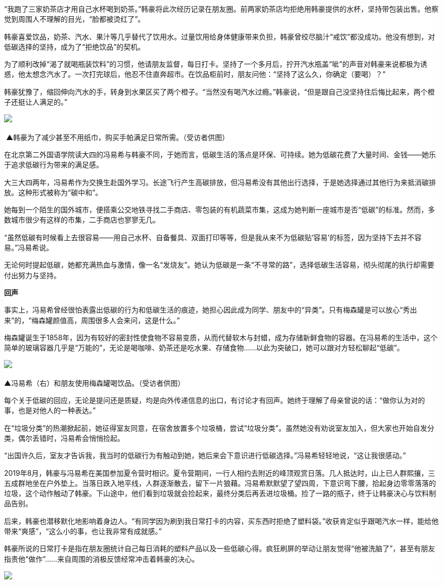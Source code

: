 “我跑了三家奶茶店才用自己水杯喝到奶茶。”韩豪将此次经历记录在朋友圈。前两家奶茶店均拒绝用韩豪提供的水杯，坚持带包装出售。他察觉到周围人不理解的目光，“脸都被烫红了”。

韩豪喜爱饮品，奶茶、汽水、果汁等几乎替代了饮用水。过量饮用给身体健康带来负担，韩豪曾绞尽脑汁“戒饮”都没成功。他没有想到，对低碳选择的坚持，成为了“拒绝饮品”的契机。

为了顺利改掉“渴了就喝瓶装饮料”的习惯，他请朋友监督，每日打卡。坚持了一个多月后，拧开汽水瓶盖“呲”的声音对韩豪来说都极为诱惑，他太想念汽水了。一次打完球后，他忍不住直奔超市。在饮品柜前时，朋友问他：“坚持了这么久，你确定（要喝）？”

韩豪犹豫了，缩回伸向汽水的手，转身到水果区买了两个橙子。“当然没有喝汽水过瘾。”韩豪说，“但是跟自己没坚持住后悔比起来，两个橙子还挺让人满足的。”

  

![](https://images.weserv.nl/?url=https%3A//mmbiz.qpic.cn/mmbiz_jpg/ehoGcicTQp0X0unqQKHx6qjNIcybSzRkGQxhoZ4zJDD3gqnNlsthCcyib4S2ibxsIrPM0hpoS4qibPnP223B75a7WA/640%3Fwx_fmt%3Djpeg)

 ▲韩豪为了减少甚至不用纸巾，购买手帕满足日常所需。（受访者供图）

  

在北京第二外国语学院读大四的冯易希与韩豪不同，于她而言，低碳生活的落点是环保、可持续。她为低碳花费了大量时间、金钱——她乐于追求低碳行为带来的满足感。

大三大四两年，冯易希作为交换生赴国外学习。长途飞行产生高碳排放，但冯易希没有其他出行选择，于是她选择通过其他行为来抵消碳排放。这种形式被称为“碳中和”。

她每到一个陌生的国外城市，便搭乘公交地铁寻找二手商店、零包装的有机蔬菜市集，这成为她判断一座城市是否“低碳”的标准。然而，多数城市很少有这样的市集，二手商店也寥寥无几。

“虽然低碳有时候看上去很容易——用自己水杯、自备餐具、双面打印等等，但是我从来不为低碳贴‘容易’的标签，因为坚持下去并不容易。”冯易希说。

无论何时提起低碳，她都充满热血与激情，像一名“发烧友”。她认为低碳是一条“不寻常的路”，选择低碳生活容易，彻头彻尾的执行却需要付出努力与坚持。

  

  

**回声**

  

  

  

事实上，冯易希曾经很怕表露出低碳的行为和低碳生活的痕迹，她担心因此成为同学、朋友中的“异类”。只有梅森罐是可以放心“秀出来”的，“梅森罐颜值高，周围很多人会来问，这是什么。”

梅森罐诞生于1858年，因为有较好的密封性使食物不容易变质，从而代替软木与封蜡，成为存储新鲜食物的容器。在冯易希的生活中，这个简单的玻璃容器几乎是“万能的”，无论是喝咖啡、奶茶还是吃水果、存储食物……以此为突破口，她可以跟对方轻松聊起“低碳”。

![](https://images.weserv.nl/?url=https%3A//mmbiz.qpic.cn/mmbiz_jpg/ehoGcicTQp0X0unqQKHx6qjNIcybSzRkGGQlw5v6asgU4HUMduUPfcJ4VKmQNIt9tpxicicmKCF2P16MUWSRX8hdg/640%3Fwx_fmt%3Djpeg)

▲冯易希（右）和朋友使用梅森罐喝饮品。（受访者供图）

  

  

每个关于低碳的回应，无论是提问还是质疑，均是向外传递信息的出口，有讨论才有回声。她终于理解了母亲曾说的话：“做你认为对的事，也是对他人的一种表达。”

在“垃圾分类”的热潮掀起前，她征得室友同意，在宿舍放置多个垃圾桶，尝试“垃圾分类”。虽然她没有劝说室友加入，但大家也开始自发分类，偶尔丢错时，冯易希会悄悄捡起。

“出国许久后，室友才告诉我，我当时的低碳行为有触动到她，她后来会下意识进行低碳选择。”冯易希轻轻地说，“这让我很感动。”

2019年8月，韩豪与冯易希在美国参加夏令营时相识。夏令营期间，一行人相约去附近的峰顶观赏日落。几人抵达时，山上已人群熙攘，三五成群地坐在户外垫上。当落日跌入地平线，人群逐渐散去，留下一片狼藉。冯易希默默望了望四周，下意识弯下腰，拾起身边零零落落的垃圾，这个动作触动了韩豪。下山途中，他们看到垃圾就会捡起来，最终分类后再丢进垃圾桶。捡了一路的瓶子，终于让韩豪决心与饮料制品告别。

后来，韩豪也潜移默化地影响着身边人。“有同学因为刷到我日常打卡的内容，买东西时拒绝了塑料袋。”收获肯定似乎跟喝汽水一样，能给他带来“爽感”，“这么小的事，也让我非常有成就感。”

韩豪所说的日常打卡是指在朋友圈统计自己每日消耗的塑料产品以及一些低碳心得。疯狂刷屏的举动让朋友觉得“他被洗脑了”，甚至有朋友指责他“做作”……来自周围的消极反馈经常冲击着韩豪的决心。

  

![](https://images.weserv.nl/?url=https%3A//mmbiz.qpic.cn/mmbiz_jpg/ehoGcicTQp0X0unqQKHx6qjNIcybSzRkGzaicov0tpQIicE4xAqw46UibfrWS0ggnIgaBdX6mFoq1hEKiaZgXylVB7A/640%3Fwx_fmt%3Djpeg)
